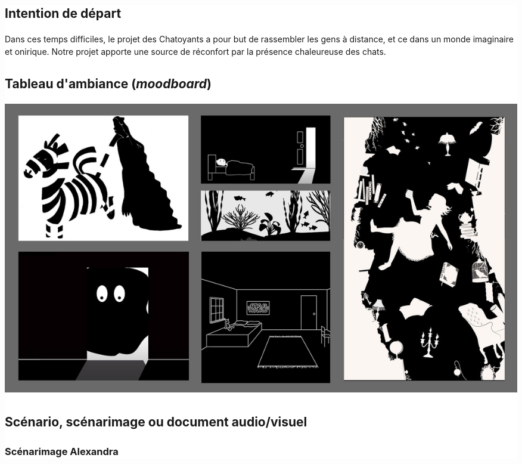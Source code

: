 ## Intention de départ
Dans ces temps difficiles, le projet des Chatoyants a pour but de rassembler les gens à distance, et ce dans un monde imaginaire et onirique. Notre projet apporte une source de réconfort par la présence chaleureuse des chats.

## Tableau d'ambiance (*moodboard*)
![Tableau d'ambiance visuels (images, couleurs)](medias/moodboard_projetSynthese.jpg)

## Scénario, scénarimage ou document audio/visuel

### Scénarimage Alexandra